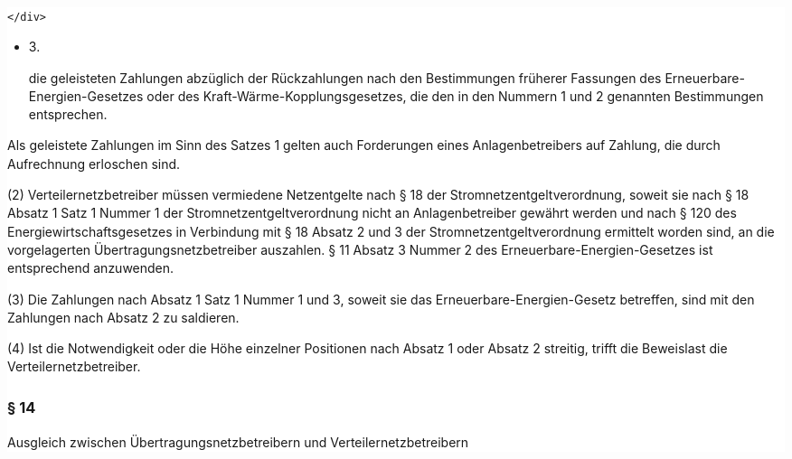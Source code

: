     </div>

  - 3\.
    
    <div>
    
    die geleisteten Zahlungen abzüglich der Rückzahlungen nach den
    Bestimmungen früherer Fassungen des Erneuerbare-Energien-Gesetzes
    oder des Kraft-Wärme-Kopplungsgesetzes, die den in den Nummern 1 und
    2 genannten Bestimmungen entsprechen.
    
    </div>

Als geleistete Zahlungen im Sinn des Satzes 1 gelten auch Forderungen
eines Anlagenbetreibers auf Zahlung, die durch Aufrechnung erloschen
sind.

</div>

<div class="jurAbsatz">

(2) Verteilernetzbetreiber müssen vermiedene Netzentgelte nach § 18 der
Stromnetzentgeltverordnung, soweit sie nach § 18 Absatz 1 Satz 1 Nummer
1 der Stromnetzentgeltverordnung nicht an Anlagenbetreiber gewährt
werden und nach § 120 des Energiewirtschaftsgesetzes in Verbindung mit §
18 Absatz 2 und 3 der Stromnetzentgeltverordnung ermittelt worden sind,
an die vorgelagerten Übertragungsnetzbetreiber auszahlen. § 11 Absatz 3
Nummer 2 des Erneuerbare-Energien-Gesetzes ist entsprechend anzuwenden.

</div>

<div class="jurAbsatz">

(3) Die Zahlungen nach Absatz 1 Satz 1 Nummer 1 und 3, soweit sie das
Erneuerbare-Energien-Gesetz betreffen, sind mit den Zahlungen nach
Absatz 2 zu saldieren.

</div>

<div class="jurAbsatz">

(4) Ist die Notwendigkeit oder die Höhe einzelner Positionen nach Absatz
1 oder Absatz 2 streitig, trifft die Beweislast die
Verteilernetzbetreiber.

</div>

</div>

</div>

</div>

<span id="BJNR127200022BJNE001500000.html"></span>

### § 14  
Ausgleich zwischen Übertragungsnetzbetreibern und Verteilernetzbetreibern

<div>
